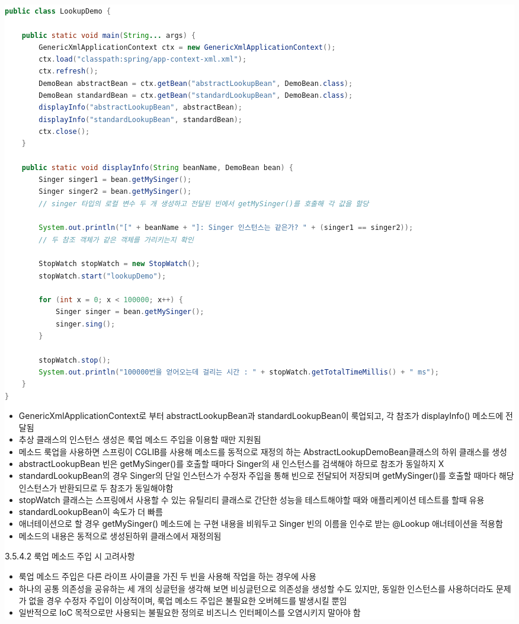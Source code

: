 ```java
public class LookupDemo {

    public static void main(String... args) {
        GenericXmlApplicationContext ctx = new GenericXmlApplicationContext();
        ctx.load("classpath:spring/app-context-xml.xml");
        ctx.refresh();
        DemoBean abstractBean = ctx.getBean("abstractLookupBean", DemoBean.class);
        DemoBean standardBean = ctx.getBean("standardLookupBean", DemoBean.class);
        displayInfo("abstractLookupBean", abstractBean);
        displayInfo("standardLookupBean", standardBean);
        ctx.close();
    }

    public static void displayInfo(String beanName, DemoBean bean) {
        Singer singer1 = bean.getMySinger();
        Singer singer2 = bean.getMySinger();
        // singer 타입의 로컬 변수 두 개 생성하고 전달된 빈에서 getMySinger()를 호출해 각 값을 할당

        System.out.println("[" + beanName + "]: Singer 인스턴스는 같은가? " + (singer1 == singer2));
        // 두 참조 객체가 같은 객체를 가리키는지 확인

        StopWatch stopWatch = new StopWatch();
        stopWatch.start("lookupDemo");

        for (int x = 0; x < 100000; x++) {
            Singer singer = bean.getMySinger();
            singer.sing();
        }

        stopWatch.stop();
        System.out.println("100000번을 얻어오는데 걸리는 시간 : " + stopWatch.getTotalTimeMillis() + " ms");
    }
}
```

* GenericXmlApplicationContext로 부터 abstractLookupBean과 standardLookupBean이 룩업되고, 각 참조가 displayInfo() 메소드에 전달됨
* 추상 클래스의 인스턴스 생성은 룩업 메소드 주입을 이용할 때만 지원됨
* 메소드 룩업을 사용하면 스프링이 CGLIB를 사용해 메소드를 동적으로 재정의 하는 AbstractLookupDemoBean클래스의 하위 클래스를 생성
* abstractLookupBean 빈은 getMySinger()를 호출할 때마다 Singer의 새 인스턴스를 검색해야 하므로 참조가 동일하지 X
* standardLookupBean의 경우 Singer의 단일 인스턴스가 수정자 주입을 통해 빈으로 전달되어 저장되며 getMySinger()를 호출할 때마다 해당 인스턴스가 반환되므로 두 참조가 동일해야함
* stopWatch 클래스는 스프링에서 사용할 수 있는 유틸리티 클래스로 간단한 성능을 테스트해야할 때와 애플리케이션 테스트를 할때 유용
* standardLookupBean이 속도가 더 빠름
* 애너테이션으로 할 경우 getMySinger() 메소드에 는 구현 내용을 비워두고 Singer 빈의 이름을 인수로 받는 @Lookup 애너테이션을 적용함
* 메소드의 내용은 동적으로 생성된하위 클래스에서 재정의됨


3.5.4.2 룩업 메소드 주입 시 고려사항
* 룩업 메소드 주입은 다른 라이프 사이클을 가진 두 빈을 사용해 작업을 하는 경우에 사용
* 하나의 공통 의존성을 공유하는 세 개의 싱글턴을 생각해 보면 비싱글턴으로 의존성을 생성할 수도 있지만, 동일한 인스턴스를 사용하더라도 문제가 없을 경우 수정자 주입이 이상적이며, 룩업 메소드 주입은 불필요한 오버헤드를 발생시킬 뿐임
* 일반적으로 IoC 목적으로만 사용되는 불필요한 정의로 비즈니스 인터페이스를 오염시키지 말아야 함
